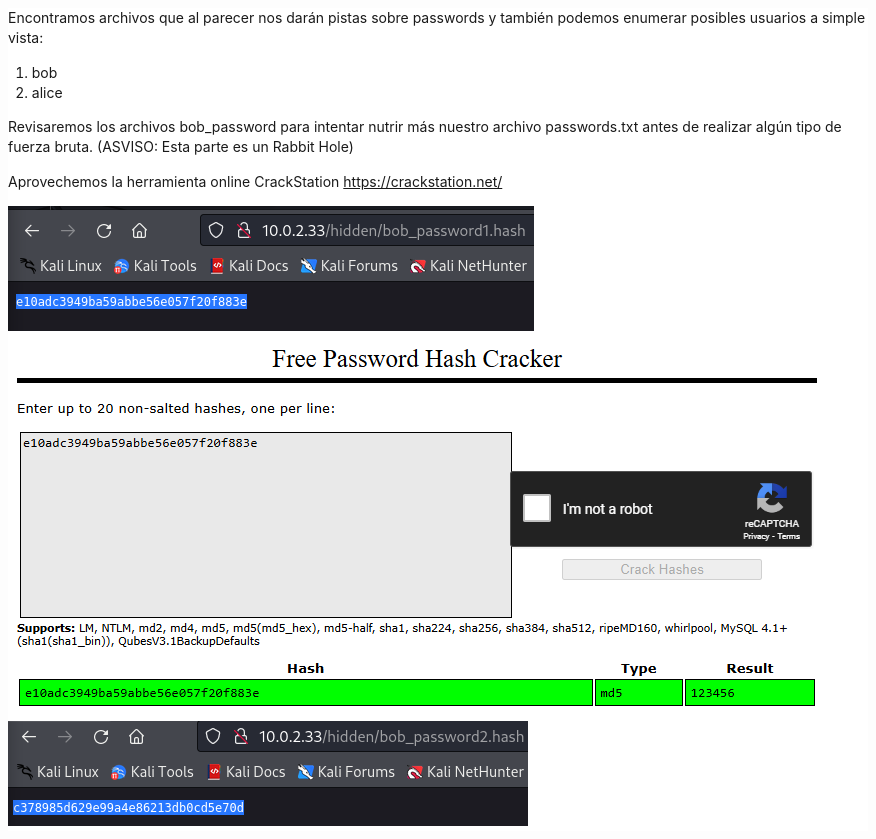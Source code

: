 Encontramos archivos que al parecer nos darán pistas sobre passwords y también podemos enumerar posibles usuarios a simple vista:

1. bob
2. alice

Revisaremos los archivos bob_password para intentar nutrir más nuestro archivo passwords.txt antes de realizar algún tipo de fuerza bruta. (ASVISO: Esta parte es un Rabbit Hole)

Aprovechemos la herramienta online CrackStation https://crackstation.net/

![password1](img/password1.png)
![password1_d](img/password1_d.png)
![password2](img/password2.png)